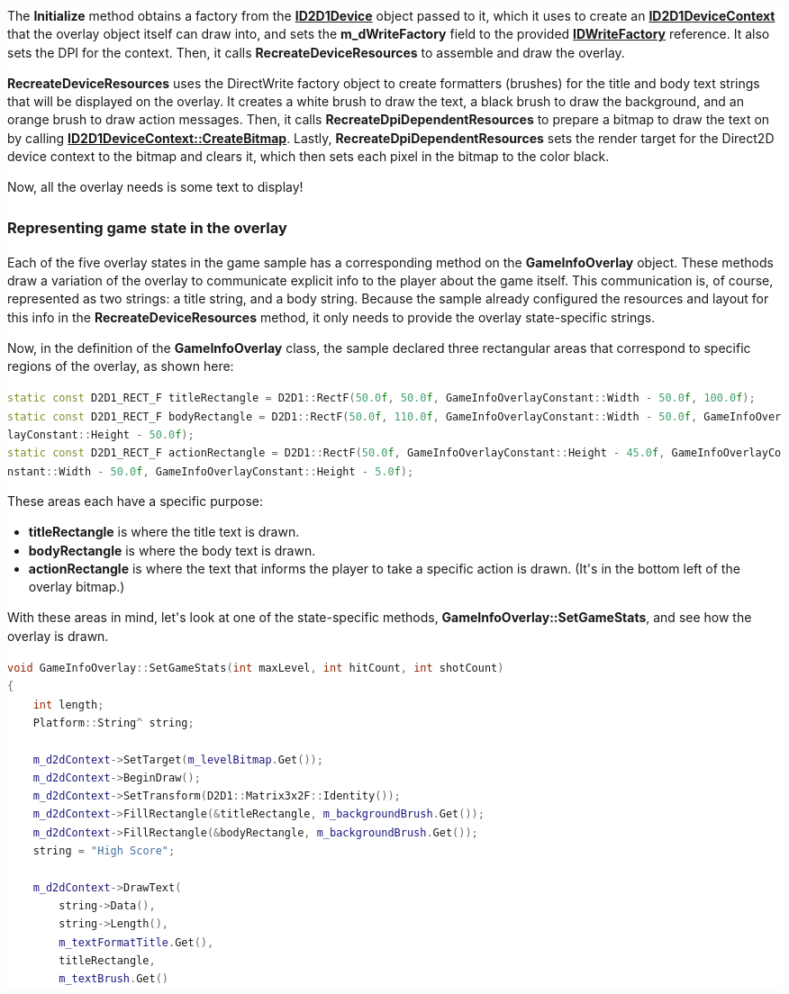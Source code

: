 
The **Initialize** method obtains a factory from the [**ID2D1Device**](https://msdn.microsoft.com/library/windows/desktop/hh404478) object passed to it, which it uses to create an [**ID2D1DeviceContext**](https://msdn.microsoft.com/library/windows/desktop/hh404479) that the overlay object itself can draw into, and sets the **m\_dWriteFactory** field to the provided [**IDWriteFactory**](https://msdn.microsoft.com/library/windows/desktop/dd368183) reference. It also sets the DPI for the context. Then, it calls **RecreateDeviceResources** to assemble and draw the overlay.

**RecreateDeviceResources** uses the DirectWrite factory object to create formatters (brushes) for the title and body text strings that will be displayed on the overlay. It creates a white brush to draw the text, a black brush to draw the background, and an orange brush to draw action messages. Then, it calls **RecreateDpiDependentResources** to prepare a bitmap to draw the text on by calling [**ID2D1DeviceContext::CreateBitmap**](https://msdn.microsoft.com/library/windows/desktop/hh404480). Lastly, **RecreateDpiDependentResources** sets the render target for the Direct2D device context to the bitmap and clears it, which then sets each pixel in the bitmap to the color black.

Now, all the overlay needs is some text to display!

### Representing game state in the overlay

Each of the five overlay states in the game sample has a corresponding method on the **GameInfoOverlay** object. These methods draw a variation of the overlay to communicate explicit info to the player about the game itself. This communication is, of course, represented as two strings: a title string, and a body string. Because the sample already configured the resources and layout for this info in the **RecreateDeviceResources** method, it only needs to provide the overlay state-specific strings.

Now, in the definition of the **GameInfoOverlay** class, the sample declared three rectangular areas that correspond to specific regions of the overlay, as shown here:

```cpp
static const D2D1_RECT_F titleRectangle = D2D1::RectF(50.0f, 50.0f, GameInfoOverlayConstant::Width - 50.0f, 100.0f);
static const D2D1_RECT_F bodyRectangle = D2D1::RectF(50.0f, 110.0f, GameInfoOverlayConstant::Width - 50.0f, GameInfoOverlayConstant::Height - 50.0f);
static const D2D1_RECT_F actionRectangle = D2D1::RectF(50.0f, GameInfoOverlayConstant::Height - 45.0f, GameInfoOverlayConstant::Width - 50.0f, GameInfoOverlayConstant::Height - 5.0f);
```

These areas each have a specific purpose:

-   **titleRectangle** is where the title text is drawn.
-   **bodyRectangle** is where the body text is drawn.
-   **actionRectangle** is where the text that informs the player to take a specific action is drawn. (It's in the bottom left of the overlay bitmap.)

With these areas in mind, let's look at one of the state-specific methods, **GameInfoOverlay::SetGameStats**, and see how the overlay is drawn.

```cpp
void GameInfoOverlay::SetGameStats(int maxLevel, int hitCount, int shotCount)
{
    int length;
    Platform::String^ string;

    m_d2dContext->SetTarget(m_levelBitmap.Get());
    m_d2dContext->BeginDraw();
    m_d2dContext->SetTransform(D2D1::Matrix3x2F::Identity());
    m_d2dContext->FillRectangle(&titleRectangle, m_backgroundBrush.Get());
    m_d2dContext->FillRectangle(&bodyRectangle, m_backgroundBrush.Get());
    string = "High Score";

    m_d2dContext->DrawText(
        string->Data(),
        string->Length(),
        m_textFormatTitle.Get(),
        titleRectangle,
        m_textBrush.Get()
```